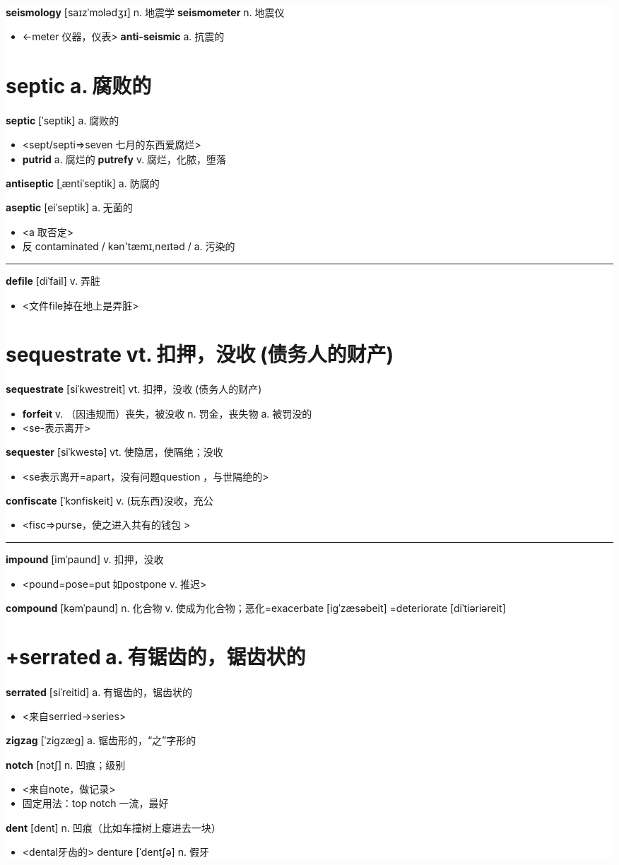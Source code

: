 **seismology**  [saɪzˈmɔlədʒɪ] n. 地震学
**seismometer**  n. 地震仪
-  <-meter 仪器，仪表>
**anti-seismic**  a. 抗震的

# septic a. 腐败的 

**septic**  [ˈseptik] a. 腐败的 
-  <sept/septi=>seven 七月的东西爱腐烂>
-  **putrid** a. 腐烂的 **putrefy** v. 腐烂，化脓，堕落

**antiseptic**  [ˌæntiˈseptik] a. 防腐的

**aseptic**  [eiˈseptik] a. 无菌的 
-  <a 取否定>
-  反 contaminated / kən'tæmɪ,neɪtəd / a. 污染的

---

**defile**  [diˈfail] v. 弄脏 
-  <文件file掉在地上是弄脏>

# sequestrate  vt. 扣押，没收 (债务人的财产) 

**sequestrate**  [siˈkwestreit]  vt. 扣押，没收 (债务人的财产)
-  **forfeit** v. （因违规而）丧失，被没收 n. 罚金，丧失物 a. 被罚没的
-  <se-表示离开>

**sequester**  [siˈkwestə] vt. 使隐居，使隔绝；没收
-  <se表示离开=apart，没有问题question ，与世隔绝的>

**confiscate**  [ˈkɔnfiskeit] v. (玩东西)没收，充公
-  <fisc=>purse，使之进入共有的钱包 >

---
**impound**  [imˈpaund] v. 扣押，没收
-  <pound=pose=put  如postpone  v. 推迟>

**compound**  [kəmˈpaund] n. 化合物 v. 使成为化合物；恶化=exacerbate  [igˈzæsəbeit] =deteriorate [diˈtiəriəreit]

# +serrated a. 有锯齿的，锯齿状的

**serrated**  [siˈreitid] a. 有锯齿的，锯齿状的
-  <来自serried→series>

**zigzag**  [ˈzigzæg] a. 锯齿形的，“之”字形的

**notch**  [nɔtʃ] n. 凹痕；级别 
-  <来自note，做记录>
-  固定用法：top notch 一流，最好

**dent**  [dent] n. 凹痕（比如车撞树上瘪进去一块）
-  <dental牙齿的>  denture [ˈdentʃə] n. 假牙
